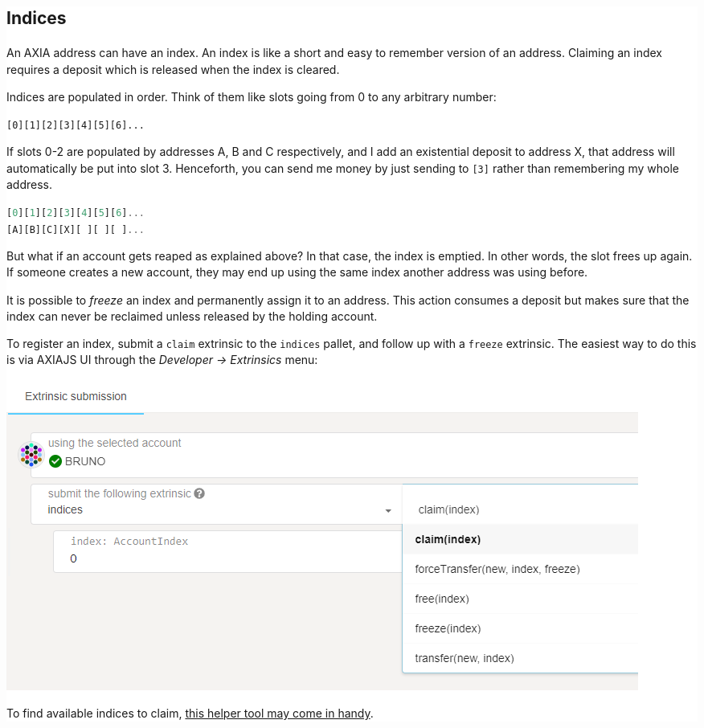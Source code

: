 ## Indices

An AXIA address can have an index. An index is like a short and easy to remember
version of an address. Claiming an index requires a deposit which is released when the index is
cleared.

Indices are populated in order. Think of them like slots going from 0 to any arbitrary number:

`[0][1][2][3][4][5][6]...`

If slots 0-2 are populated by addresses A, B and C respectively, and I add an existential deposit to
address X, that address will automatically be put into slot 3. Henceforth, you can send me money by
just sending to `[3]` rather than remembering my whole address.

```js
[0][1][2][3][4][5][6]...
[A][B][C][X][ ][ ][ ]...
```

But what if an account gets reaped as explained above? In that case, the index is emptied. In other
words, the slot frees up again. If someone creates a new account, they may end up using the same
index another address was using before.

It is possible to _freeze_ an index and permanently assign it to an address. This action consumes a
deposit but makes sure that the index can never be reclaimed unless released by the holding account.

To register an index, submit a `claim` extrinsic to the `indices` pallet, and follow up with a
`freeze` extrinsic. The easiest way to do this is via AXIAJS UI through the _Developer ->
Extrinsics_ menu:

![Indices extrinsics](../assets/accounts/index.png)

To find available indices to claim,
[this helper tool may come in handy](https://www.shawntabrizi.com/substrate-js-utilities/indices/).
